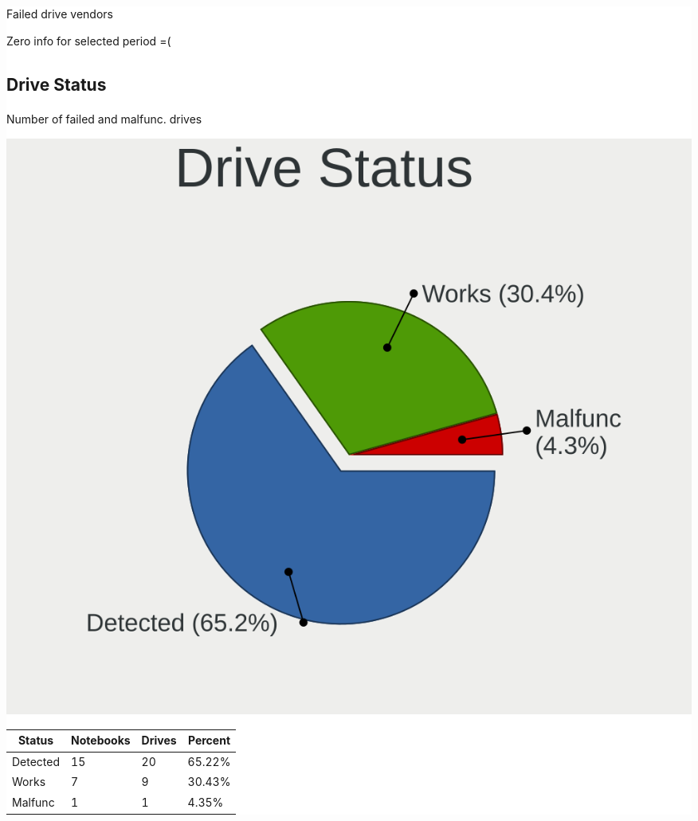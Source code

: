Failed drive vendors

Zero info for selected period =(

Drive Status
------------

Number of failed and malfunc. drives

![Drive Status](./images/pie_chart/drive_status.svg)


| Status   | Notebooks | Drives | Percent |
|----------|-----------|--------|---------|
| Detected | 15        | 20     | 65.22%  |
| Works    | 7         | 9      | 30.43%  |
| Malfunc  | 1         | 1      | 4.35%   |
